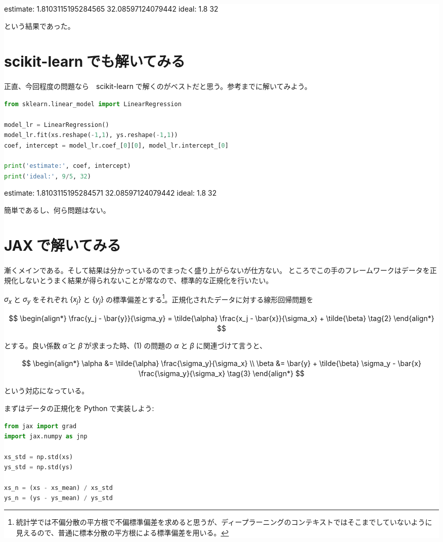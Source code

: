 estimate: 1.8103115195284565 32.08597124079442
ideal: 1.8 32

という結果であった。

# scikit-learn でも解いてみる

正直、今回程度の問題なら　scikit-learn で解くのがベストだと思う。参考までに解いてみよう。

```python
from sklearn.linear_model import LinearRegression

model_lr = LinearRegression()
model_lr.fit(xs.reshape(-1,1), ys.reshape(-1,1))
coef, intercept = model_lr.coef_[0][0], model_lr.intercept_[0]

print('estimate:', coef, intercept)
print('ideal:', 9/5, 32)
```

estimate: 1.8103115195284571 32.08597124079442
ideal: 1.8 32

簡単であるし、何ら問題はない。

# JAX で解いてみる

漸くメインである。そして結果は分かっているのでまったく盛り上がらないが仕方ない。
ところでこの手のフレームワークはデータを正規化しないとうまく結果が得られないことが常なので、標準的な正規化を行いたい。

$\sigma_x$ と $\sigma_y$ をそれぞれ $\{x_j\}$ と $\{y_j\}$ の標準偏差とする[^1]。正規化されたデータに対する線形回帰問題を

[^1]: 統計学では不偏分散の平方根で不偏標準偏差を求めると思うが、ディープラーニングのコンテキストではそこまでしていないように見えるので、普通に標本分散の平方根による標準偏差を用いる。

$$
\begin{align*}
\frac{y_j - \bar{y}}{\sigma_y} = \tilde{\alpha} \frac{x_j - \bar{x}}{\sigma_x} + \tilde{\beta}
\tag{2}
\end{align*}
$$

とする。良い係数 $\tilde{\alpha}$ と $\tilde{\beta}$ が求まった時、(1) の問題の $\alpha$ と $\beta$ に関連づけて言うと、

$$
\begin{align*}
\alpha &= \tilde{\alpha} \frac{\sigma_y}{\sigma_x} \\
\beta &= \bar{y} + \tilde{\beta} \sigma_y - \bar{x} \frac{\sigma_y}{\sigma_x}
\tag{3}
\end{align*}
$$

という対応になっている。

まずはデータの正規化を Python で実装しよう:

```python
from jax import grad
import jax.numpy as jnp

xs_std = np.std(xs)
ys_std = np.std(ys)

xs_n = (xs - xs_mean) / xs_std
ys_n = (ys - ys_mean) / ys_std
```
